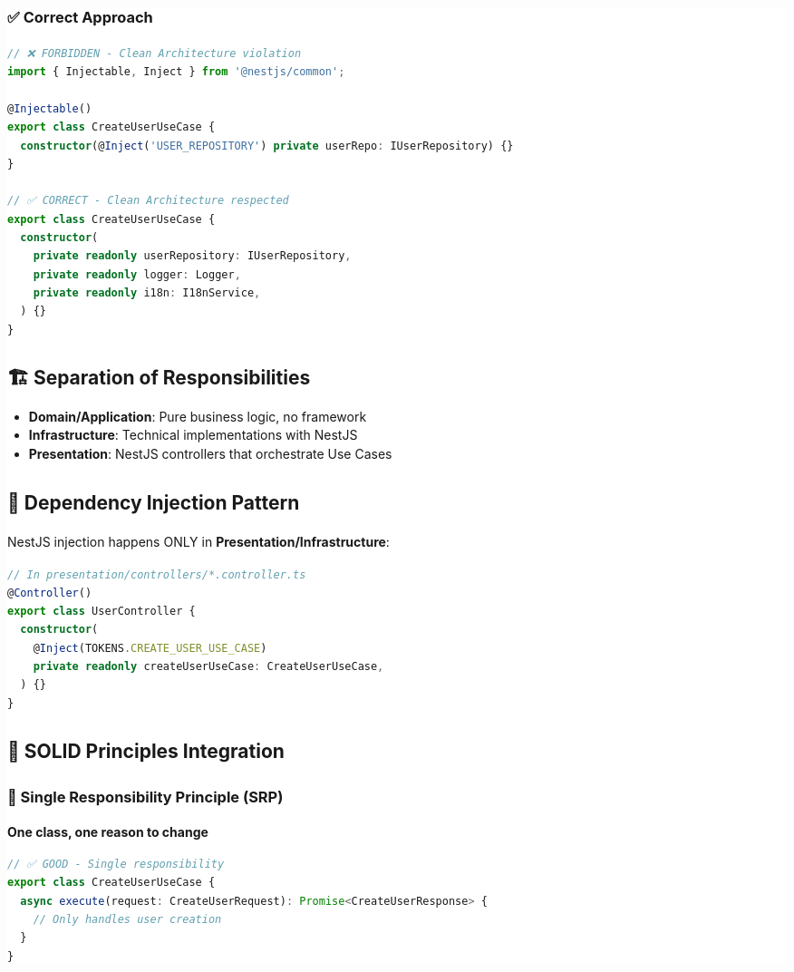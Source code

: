 ### ✅ Correct Approach

```typescript
// ❌ FORBIDDEN - Clean Architecture violation
import { Injectable, Inject } from '@nestjs/common';

@Injectable()
export class CreateUserUseCase {
  constructor(@Inject('USER_REPOSITORY') private userRepo: IUserRepository) {}
}

// ✅ CORRECT - Clean Architecture respected
export class CreateUserUseCase {
  constructor(
    private readonly userRepository: IUserRepository,
    private readonly logger: Logger,
    private readonly i18n: I18nService,
  ) {}
}
```

## 🏗️ Separation of Responsibilities

- **Domain/Application**: Pure business logic, no framework
- **Infrastructure**: Technical implementations with NestJS
- **Presentation**: NestJS controllers that orchestrate Use Cases

## 🔗 Dependency Injection Pattern

NestJS injection happens ONLY in **Presentation/Infrastructure**:

```typescript
// In presentation/controllers/*.controller.ts
@Controller()
export class UserController {
  constructor(
    @Inject(TOKENS.CREATE_USER_USE_CASE)
    private readonly createUserUseCase: CreateUserUseCase,
  ) {}
}
```

## 🎯 SOLID Principles Integration

### 🔹 Single Responsibility Principle (SRP)

**One class, one reason to change**

```typescript
// ✅ GOOD - Single responsibility
export class CreateUserUseCase {
  async execute(request: CreateUserRequest): Promise<CreateUserResponse> {
    // Only handles user creation
  }
}
```
